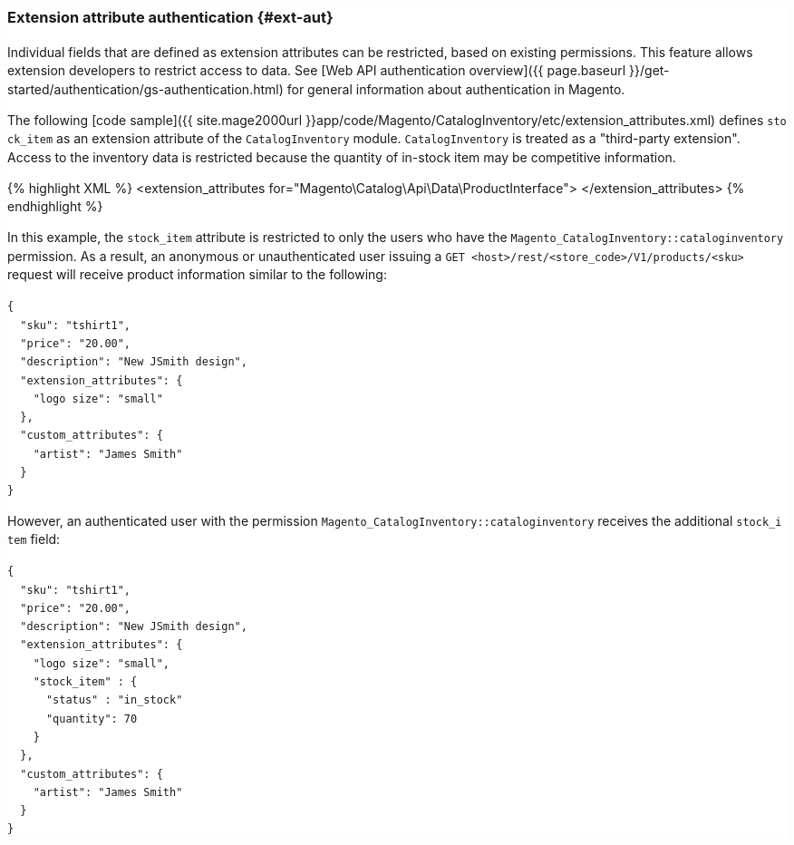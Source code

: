 ### Extension attribute authentication {#ext-aut}

Individual fields that are defined as extension attributes can be restricted, based on existing permissions. This feature allows extension developers to restrict access to data. See [Web API authentication overview]({{ page.baseurl }}/get-started/authentication/gs-authentication.html) for general information about authentication in Magento.

The following [code sample]({{ site.mage2000url }}app/code/Magento/CatalogInventory/etc/extension_attributes.xml) defines `stock_item` as an extension attribute of the `CatalogInventory` module. `CatalogInventory` is treated as a "third-party extension". Access to the inventory data is restricted because the quantity of in-stock item may be competitive information.

{% highlight XML %}
<config xmlns:xsi="http://www.w3.org/2001/XMLSchema-instance" xsi:noNamespaceSchemaLocation="urn:magento:framework:Api/etc/extension_attributes.xsd">
    <extension_attributes for="Magento\Catalog\Api\Data\ProductInterface">
        <attribute code="stock_item" type="Magento\CatalogInventory\Api\Data\StockItemInterface">
            <resources>
                <resource ref="Magento_CatalogInventory::cataloginventory"/>
            </resources>
        </attribute>
    </extension_attributes>
</config>
{% endhighlight %}

In this example, the `stock_item` attribute is restricted to only the users who have the `Magento_CatalogInventory::cataloginventory` permission. As a result, an anonymous or unauthenticated user issuing a `GET <host>/rest/<store_code>/V1/products/<sku>` request will receive product information similar to the following:

    {
      "sku": "tshirt1",
      "price": "20.00",
      "description": "New JSmith design",
      "extension_attributes": {
        "logo size": "small"
      },
      "custom_attributes": {
        "artist": "James Smith"
      }
    }

However, an authenticated user with the permission `Magento_CatalogInventory::cataloginventory` receives the additional `stock_item` field:

    {
      "sku": "tshirt1",
      "price": "20.00",
      "description": "New JSmith design",
      "extension_attributes": {
        "logo size": "small",
        "stock_item" : {
          "status" : "in_stock"
          "quantity": 70
        }
      },
      "custom_attributes": {
        "artist": "James Smith"
      }
    }
